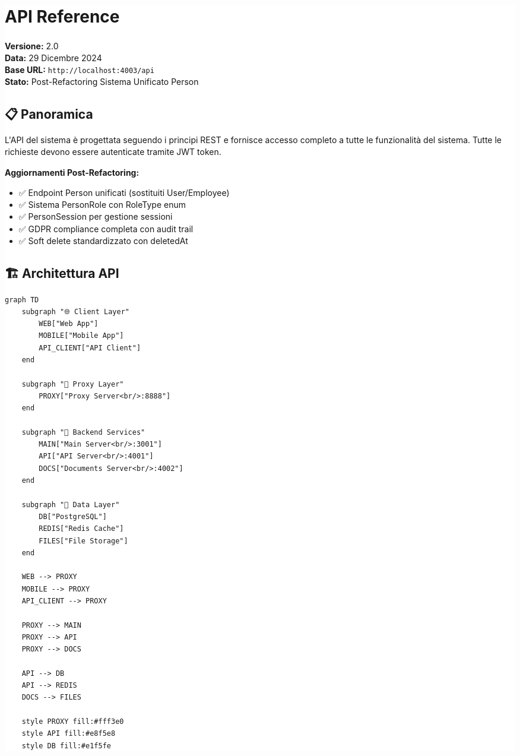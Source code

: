 # API Reference

**Versione:** 2.0  
**Data:** 29 Dicembre 2024  
**Base URL:** `http://localhost:4003/api`  
**Stato:** Post-Refactoring Sistema Unificato Person

## 📋 Panoramica

L'API del sistema è progettata seguendo i principi REST e fornisce accesso completo a tutte le funzionalità del sistema. Tutte le richieste devono essere autenticate tramite JWT token.

**Aggiornamenti Post-Refactoring:**
- ✅ Endpoint Person unificati (sostituiti User/Employee)
- ✅ Sistema PersonRole con RoleType enum
- ✅ PersonSession per gestione sessioni
- ✅ GDPR compliance completa con audit trail
- ✅ Soft delete standardizzato con deletedAt

## 🏗️ Architettura API

```mermaid
graph TD
    subgraph "🌐 Client Layer"
        WEB["Web App"]
        MOBILE["Mobile App"]
        API_CLIENT["API Client"]
    end
    
    subgraph "🔀 Proxy Layer"
        PROXY["Proxy Server<br/>:8888"]
    end
    
    subgraph "🔧 Backend Services"
        MAIN["Main Server<br/>:3001"]
        API["API Server<br/>:4001"]
        DOCS["Documents Server<br/>:4002"]
    end
    
    subgraph "💾 Data Layer"
        DB["PostgreSQL"]
        REDIS["Redis Cache"]
        FILES["File Storage"]
    end
    
    WEB --> PROXY
    MOBILE --> PROXY
    API_CLIENT --> PROXY
    
    PROXY --> MAIN
    PROXY --> API
    PROXY --> DOCS
    
    API --> DB
    API --> REDIS
    DOCS --> FILES
    
    style PROXY fill:#fff3e0
    style API fill:#e8f5e8
    style DB fill:#e1f5fe
```
